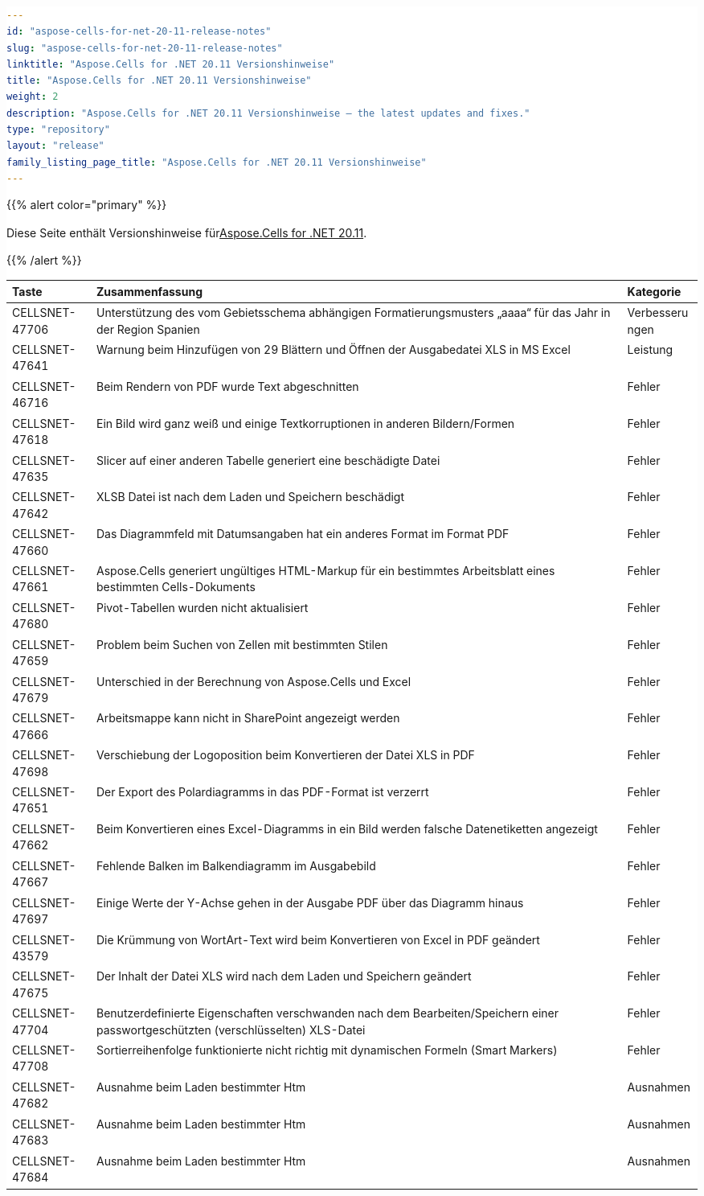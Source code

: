 ```yaml
---
id: "aspose-cells-for-net-20-11-release-notes"
slug: "aspose-cells-for-net-20-11-release-notes"
linktitle: "Aspose.Cells for .NET 20.11 Versionshinweise"
title: "Aspose.Cells for .NET 20.11 Versionshinweise"
weight: 2
description: "Aspose.Cells for .NET 20.11 Versionshinweise – the latest updates and fixes."
type: "repository"
layout: "release"
family_listing_page_title: "Aspose.Cells for .NET 20.11 Versionshinweise"
---
```

{{% alert color="primary" %}}

 Diese Seite enthält Versionshinweise für[Aspose.Cells for .NET 20.11](https://www.nuget.org/packages/Aspose.Cells/20.11.0).

{{% /alert %}}

|**Taste**|**Zusammenfassung**|**Kategorie**|
|:- |:- |:- |
|CELLSNET-47706|Unterstützung des vom Gebietsschema abhängigen Formatierungsmusters „aaaa“ für das Jahr in der Region Spanien|Verbesserungen|
|CELLSNET-47641|Warnung beim Hinzufügen von 29 Blättern und Öffnen der Ausgabedatei XLS in MS Excel|Leistung|
|CELLSNET-46716|Beim Rendern von PDF wurde Text abgeschnitten|Fehler|
|CELLSNET-47618|Ein Bild wird ganz weiß und einige Textkorruptionen in anderen Bildern/Formen|Fehler|
|CELLSNET-47635| Slicer auf einer anderen Tabelle generiert eine beschädigte Datei|Fehler|
|CELLSNET-47642|XLSB Datei ist nach dem Laden und Speichern beschädigt|Fehler|
|CELLSNET-47660|Das Diagrammfeld mit Datumsangaben hat ein anderes Format im Format PDF|Fehler|
|CELLSNET-47661|Aspose.Cells generiert ungültiges HTML-Markup für ein bestimmtes Arbeitsblatt eines bestimmten Cells-Dokuments|Fehler|
|CELLSNET-47680|Pivot-Tabellen wurden nicht aktualisiert|Fehler|
|CELLSNET-47659|Problem beim Suchen von Zellen mit bestimmten Stilen|Fehler|
|CELLSNET-47679|Unterschied in der Berechnung von Aspose.Cells und Excel|Fehler|
|CELLSNET-47666|Arbeitsmappe kann nicht in SharePoint angezeigt werden|Fehler|
|CELLSNET-47698|Verschiebung der Logoposition beim Konvertieren der Datei XLS in PDF|Fehler|
|CELLSNET-47651|Der Export des Polardiagramms in das PDF-Format ist verzerrt|Fehler|
|CELLSNET-47662|Beim Konvertieren eines Excel-Diagramms in ein Bild werden falsche Datenetiketten angezeigt|Fehler|
|CELLSNET-47667|Fehlende Balken im Balkendiagramm im Ausgabebild|Fehler|
|CELLSNET-47697|Einige Werte der Y-Achse gehen in der Ausgabe PDF über das Diagramm hinaus|Fehler|
|CELLSNET-43579|Die Krümmung von WortArt-Text wird beim Konvertieren von Excel in PDF geändert|Fehler|
|CELLSNET-47675|Der Inhalt der Datei XLS wird nach dem Laden und Speichern geändert|Fehler|
|CELLSNET-47704|Benutzerdefinierte Eigenschaften verschwanden nach dem Bearbeiten/Speichern einer passwortgeschützten (verschlüsselten) XLS-Datei|Fehler|
|CELLSNET-47708|Sortierreihenfolge funktionierte nicht richtig mit dynamischen Formeln (Smart Markers)|Fehler|
|CELLSNET-47682|Ausnahme beim Laden bestimmter Htm|Ausnahmen|
|CELLSNET-47683|Ausnahme beim Laden bestimmter Htm|Ausnahmen|
|CELLSNET-47684|Ausnahme beim Laden bestimmter Htm|Ausnahmen|